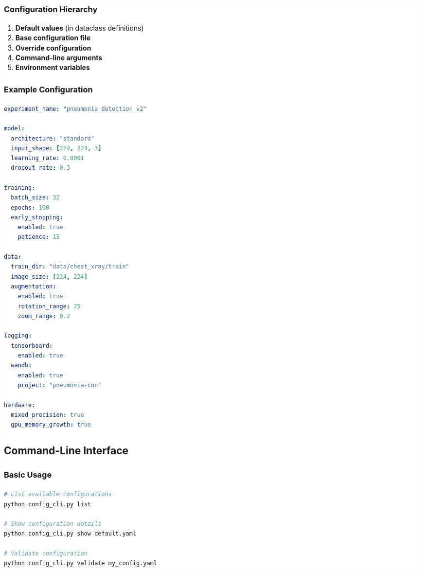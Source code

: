 ### Configuration Hierarchy

1. **Default values** (in dataclass definitions)
2. **Base configuration file**
3. **Override configuration**
4. **Command-line arguments**
5. **Environment variables**

### Example Configuration

```yaml
experiment_name: "pneumonia_detection_v2"

model:
  architecture: "standard"
  input_shape: [224, 224, 3]
  learning_rate: 0.0001
  dropout_rate: 0.3
  
training:
  batch_size: 32
  epochs: 100
  early_stopping:
    enabled: true
    patience: 15
    
data:
  train_dir: "data/chest_xray/train"
  image_size: [224, 224]
  augmentation:
    enabled: true
    rotation_range: 25
    zoom_range: 0.2
    
logging:
  tensorboard:
    enabled: true
  wandb:
    enabled: true
    project: "pneumonia-cnn"
    
hardware:
  mixed_precision: true
  gpu_memory_growth: true
```

## Command-Line Interface

### Basic Usage

```bash
# List available configurations
python config_cli.py list

# Show configuration details
python config_cli.py show default.yaml

# Validate configuration
python config_cli.py validate my_config.yaml
```
